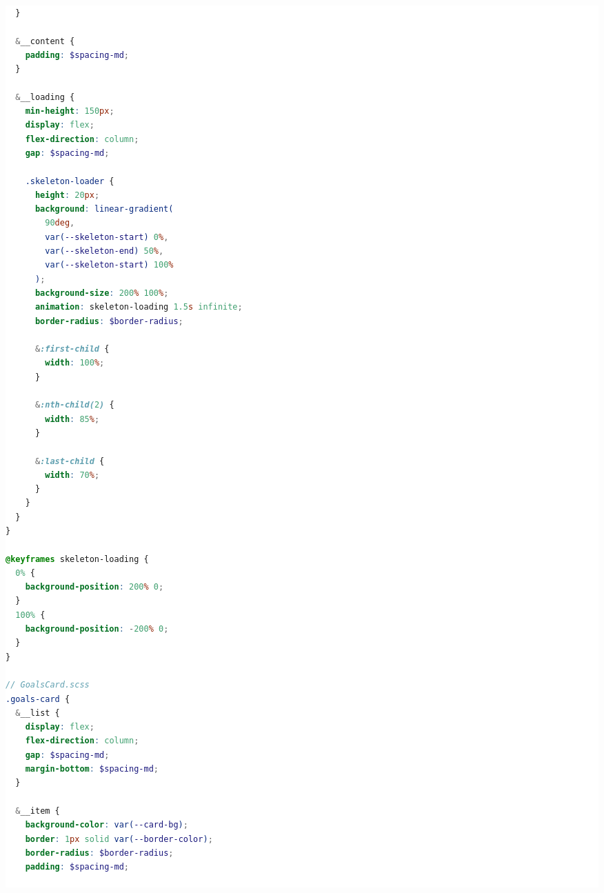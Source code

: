 ```scss
  }
  
  &__content {
    padding: $spacing-md;
  }
  
  &__loading {
    min-height: 150px;
    display: flex;
    flex-direction: column;
    gap: $spacing-md;
    
    .skeleton-loader {
      height: 20px;
      background: linear-gradient(
        90deg,
        var(--skeleton-start) 0%,
        var(--skeleton-end) 50%,
        var(--skeleton-start) 100%
      );
      background-size: 200% 100%;
      animation: skeleton-loading 1.5s infinite;
      border-radius: $border-radius;
      
      &:first-child {
        width: 100%;
      }
      
      &:nth-child(2) {
        width: 85%;
      }
      
      &:last-child {
        width: 70%;
      }
    }
  }
}

@keyframes skeleton-loading {
  0% {
    background-position: 200% 0;
  }
  100% {
    background-position: -200% 0;
  }
}

// GoalsCard.scss
.goals-card {
  &__list {
    display: flex;
    flex-direction: column;
    gap: $spacing-md;
    margin-bottom: $spacing-md;
  }
  
  &__item {
    background-color: var(--card-bg);
    border: 1px solid var(--border-color);
    border-radius: $border-radius;
    padding: $spacing-md;
    
```